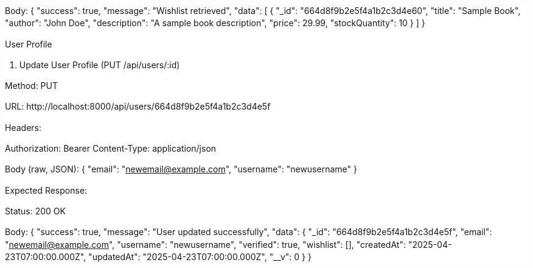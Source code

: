 Body:
{
    "success": true,
    "message": "Wishlist retrieved",
    "data": [
        {
            "_id": "664d8f9b2e5f4a1b2c3d4e60",
            "title": "Sample Book",
            "author": "John Doe",
            "description": "A sample book description",
            "price": 29.99,
            "stockQuantity": 10
        }
    ]
}





User Profile
1. Update User Profile (PUT /api/users/:id)

Method: PUT

URL: http://localhost:8000/api/users/664d8f9b2e5f4a1b2c3d4e5f

Headers:

Authorization: Bearer <token>
Content-Type: application/json


Body (raw, JSON):
{
    "email": "newemail@example.com",
    "username": "newusername"
}


Expected Response:

Status: 200 OK

Body:
{
    "success": true,
    "message": "User updated successfully",
    "data": {
        "_id": "664d8f9b2e5f4a1b2c3d4e5f",
        "email": "newemail@example.com",
        "username": "newusername",
        "verified": true,
        "wishlist": [],
        "createdAt": "2025-04-23T07:00:00.000Z",
        "updatedAt": "2025-04-23T07:00:00.000Z",
        "__v": 0
    }
}
